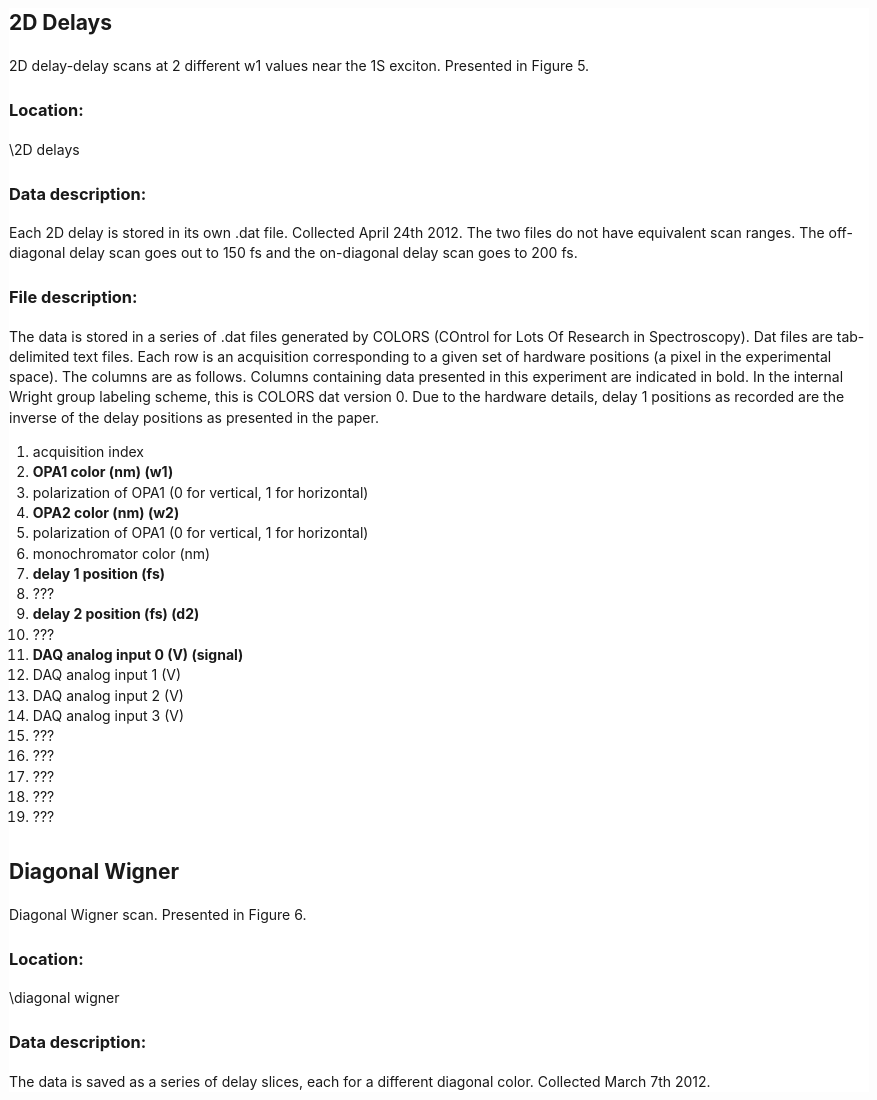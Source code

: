 
## 2D Delays
2D delay-delay scans at 2 different w1 values near the 1S exciton. Presented in Figure 5.

### Location:
\\2D delays

### Data description:
Each 2D delay is stored in its own .dat file. Collected April 24th 2012. The two files do not have equivalent scan ranges. The off-diagonal delay scan goes out to 150 fs and the on-diagonal delay scan goes to 200 fs.

### File description:
The data is stored in a series of .dat files generated by COLORS (COntrol for Lots Of Research in Spectroscopy). Dat files are tab-delimited text files. Each row is an acquisition corresponding to a given set of hardware positions (a pixel in the experimental space). The columns are as follows. Columns containing data presented in this experiment are indicated in bold. In the internal Wright group labeling scheme, this is COLORS dat version 0. Due to the hardware details, delay 1 positions as recorded are the inverse of the delay positions as presented in the paper.

1. acquisition index
2. **OPA1 color (nm) (w1)**
3. polarization of OPA1 (0 for vertical, 1 for horizontal)
4. **OPA2 color (nm) (w2)**
5. polarization of OPA1 (0 for vertical, 1 for horizontal)
6. monochromator color (nm)
7. **delay 1 position (fs)**
8. ???
9. **delay 2 position (fs) (d2)**
10. ???
11. **DAQ analog input 0 (V) (signal)**
12. DAQ analog input 1 (V)
13. DAQ analog input 2 (V)
14. DAQ analog input 3 (V)
15. ???
16. ???
17. ???
18. ???
19. ???


## Diagonal Wigner
Diagonal Wigner scan. Presented in Figure 6.

### Location:
\\diagonal wigner

### Data description:
The data is saved as a series of delay slices, each for a different diagonal color. Collected March 7th 2012.
